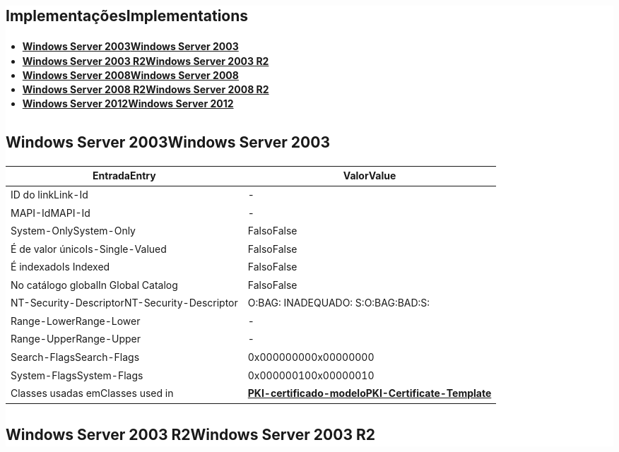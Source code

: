 

## <a name="implementations"></a><span data-ttu-id="6ec8e-125">Implementações</span><span class="sxs-lookup"><span data-stu-id="6ec8e-125">Implementations</span></span>

-   [<span data-ttu-id="6ec8e-126">**Windows Server 2003**</span><span class="sxs-lookup"><span data-stu-id="6ec8e-126">**Windows Server 2003**</span></span>](#windows-server-2003)
-   [<span data-ttu-id="6ec8e-127">**Windows Server 2003 R2**</span><span class="sxs-lookup"><span data-stu-id="6ec8e-127">**Windows Server 2003 R2**</span></span>](#windows-server-2003-r2)
-   [<span data-ttu-id="6ec8e-128">**Windows Server 2008**</span><span class="sxs-lookup"><span data-stu-id="6ec8e-128">**Windows Server 2008**</span></span>](#windows-server-2008)
-   [<span data-ttu-id="6ec8e-129">**Windows Server 2008 R2**</span><span class="sxs-lookup"><span data-stu-id="6ec8e-129">**Windows Server 2008 R2**</span></span>](#windows-server-2008-r2)
-   [<span data-ttu-id="6ec8e-130">**Windows Server 2012**</span><span class="sxs-lookup"><span data-stu-id="6ec8e-130">**Windows Server 2012**</span></span>](#windows-server-2012)

## <a name="windows-server-2003"></a><span data-ttu-id="6ec8e-131">Windows Server 2003</span><span class="sxs-lookup"><span data-stu-id="6ec8e-131">Windows Server 2003</span></span>



| <span data-ttu-id="6ec8e-132">Entrada</span><span class="sxs-lookup"><span data-stu-id="6ec8e-132">Entry</span></span> | <span data-ttu-id="6ec8e-133">Valor</span><span class="sxs-lookup"><span data-stu-id="6ec8e-133">Value</span></span> |
|------------------------|-------------------------------------------------------------------------|
| <span data-ttu-id="6ec8e-134">ID do link</span><span class="sxs-lookup"><span data-stu-id="6ec8e-134">Link-Id</span></span>                | \-                                                                      |
| <span data-ttu-id="6ec8e-135">MAPI-Id</span><span class="sxs-lookup"><span data-stu-id="6ec8e-135">MAPI-Id</span></span>                | \-                                                                      |
| <span data-ttu-id="6ec8e-136">System-Only</span><span class="sxs-lookup"><span data-stu-id="6ec8e-136">System-Only</span></span>            | <span data-ttu-id="6ec8e-137">Falso</span><span class="sxs-lookup"><span data-stu-id="6ec8e-137">False</span></span>                                                                   |
| <span data-ttu-id="6ec8e-138">É de valor único</span><span class="sxs-lookup"><span data-stu-id="6ec8e-138">Is-Single-Valued</span></span>       | <span data-ttu-id="6ec8e-139">Falso</span><span class="sxs-lookup"><span data-stu-id="6ec8e-139">False</span></span>                                                                   |
| <span data-ttu-id="6ec8e-140">É indexado</span><span class="sxs-lookup"><span data-stu-id="6ec8e-140">Is Indexed</span></span>             | <span data-ttu-id="6ec8e-141">Falso</span><span class="sxs-lookup"><span data-stu-id="6ec8e-141">False</span></span>                                                                   |
| <span data-ttu-id="6ec8e-142">No catálogo global</span><span class="sxs-lookup"><span data-stu-id="6ec8e-142">In Global Catalog</span></span>      | <span data-ttu-id="6ec8e-143">Falso</span><span class="sxs-lookup"><span data-stu-id="6ec8e-143">False</span></span>                                                                   |
| <span data-ttu-id="6ec8e-144">NT-Security-Descriptor</span><span class="sxs-lookup"><span data-stu-id="6ec8e-144">NT-Security-Descriptor</span></span> | <span data-ttu-id="6ec8e-145">O:BAG: INADEQUADO: S:</span><span class="sxs-lookup"><span data-stu-id="6ec8e-145">O:BAG:BAD:S:</span></span>                                                            |
| <span data-ttu-id="6ec8e-146">Range-Lower</span><span class="sxs-lookup"><span data-stu-id="6ec8e-146">Range-Lower</span></span>            | \-                                                                      |
| <span data-ttu-id="6ec8e-147">Range-Upper</span><span class="sxs-lookup"><span data-stu-id="6ec8e-147">Range-Upper</span></span>            | \-                                                                      |
| <span data-ttu-id="6ec8e-148">Search-Flags</span><span class="sxs-lookup"><span data-stu-id="6ec8e-148">Search-Flags</span></span>           | <span data-ttu-id="6ec8e-149">0x00000000</span><span class="sxs-lookup"><span data-stu-id="6ec8e-149">0x00000000</span></span>                                                              |
| <span data-ttu-id="6ec8e-150">System-Flags</span><span class="sxs-lookup"><span data-stu-id="6ec8e-150">System-Flags</span></span>           | <span data-ttu-id="6ec8e-151">0x00000010</span><span class="sxs-lookup"><span data-stu-id="6ec8e-151">0x00000010</span></span>                                                              |
| <span data-ttu-id="6ec8e-152">Classes usadas em</span><span class="sxs-lookup"><span data-stu-id="6ec8e-152">Classes used in</span></span>        | [<span data-ttu-id="6ec8e-153">**PKI-certificado-modelo**</span><span class="sxs-lookup"><span data-stu-id="6ec8e-153">**PKI-Certificate-Template**</span></span>](c-pkicertificatetemplate.md)<br/> |



## <a name="windows-server-2003-r2"></a><span data-ttu-id="6ec8e-154">Windows Server 2003 R2</span><span class="sxs-lookup"><span data-stu-id="6ec8e-154">Windows Server 2003 R2</span></span>
